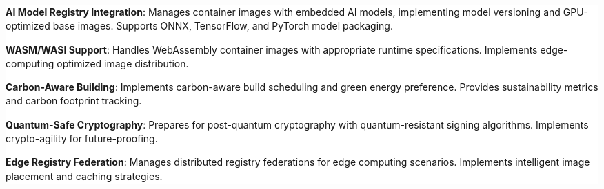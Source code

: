 **AI Model Registry Integration**: Manages container images with embedded AI models, implementing model versioning and GPU-optimized base images. Supports ONNX, TensorFlow, and PyTorch model packaging.

**WASM/WASI Support**: Handles WebAssembly container images with appropriate runtime specifications. Implements edge-computing optimized image distribution.

**Carbon-Aware Building**: Implements carbon-aware build scheduling and green energy preference. Provides sustainability metrics and carbon footprint tracking.

**Quantum-Safe Cryptography**: Prepares for post-quantum cryptography with quantum-resistant signing algorithms. Implements crypto-agility for future-proofing.

**Edge Registry Federation**: Manages distributed registry federations for edge computing scenarios. Implements intelligent image placement and caching strategies.